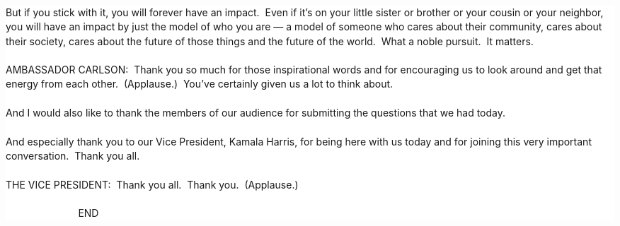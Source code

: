 But if you stick with it, you will forever have an impact.  Even if it’s
on your little sister or brother or your cousin or your neighbor, you
will have an impact by just the model of who you are — a model of
someone who cares about their community, cares about their society,
cares about the future of those things and the future of the world. 
What a noble pursuit.  It matters.  
   
AMBASSADOR CARLSON:  Thank you so much for those inspirational words and
for encouraging us to look around and get that energy from each other. 
(Applause.)  You’ve certainly given us a lot to think about.   
   
And I would also like to thank the members of our audience for
submitting the questions that we had today.   
   
And especially thank you to our Vice President, Kamala Harris, for being
here with us today and for joining this very important conversation. 
Thank you all.  
   
THE VICE PRESIDENT:  Thank you all.  Thank you.  (Applause.)   
   
                          END   
  
